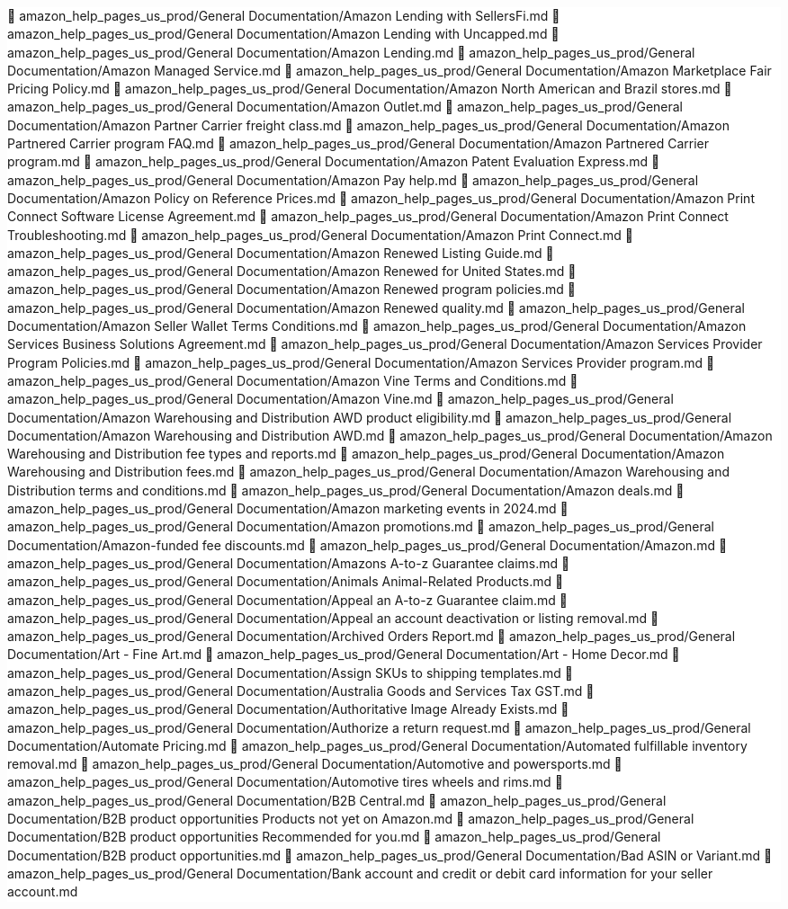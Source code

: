 📄 amazon_help_pages_us_prod/General Documentation/Amazon Lending with SellersFi.md
📄 amazon_help_pages_us_prod/General Documentation/Amazon Lending with Uncapped.md
📄 amazon_help_pages_us_prod/General Documentation/Amazon Lending.md
📄 amazon_help_pages_us_prod/General Documentation/Amazon Managed Service.md
📄 amazon_help_pages_us_prod/General Documentation/Amazon Marketplace Fair Pricing Policy.md
📄 amazon_help_pages_us_prod/General Documentation/Amazon North American and Brazil stores.md
📄 amazon_help_pages_us_prod/General Documentation/Amazon Outlet.md
📄 amazon_help_pages_us_prod/General Documentation/Amazon Partner Carrier freight class.md
📄 amazon_help_pages_us_prod/General Documentation/Amazon Partnered Carrier program FAQ.md
📄 amazon_help_pages_us_prod/General Documentation/Amazon Partnered Carrier program.md
📄 amazon_help_pages_us_prod/General Documentation/Amazon Patent Evaluation Express.md
📄 amazon_help_pages_us_prod/General Documentation/Amazon Pay help.md
📄 amazon_help_pages_us_prod/General Documentation/Amazon Policy on Reference Prices.md
📄 amazon_help_pages_us_prod/General Documentation/Amazon Print Connect Software License Agreement.md
📄 amazon_help_pages_us_prod/General Documentation/Amazon Print Connect Troubleshooting.md
📄 amazon_help_pages_us_prod/General Documentation/Amazon Print Connect.md
📄 amazon_help_pages_us_prod/General Documentation/Amazon Renewed Listing Guide.md
📄 amazon_help_pages_us_prod/General Documentation/Amazon Renewed for United States.md
📄 amazon_help_pages_us_prod/General Documentation/Amazon Renewed program policies.md
📄 amazon_help_pages_us_prod/General Documentation/Amazon Renewed quality.md
📄 amazon_help_pages_us_prod/General Documentation/Amazon Seller Wallet Terms  Conditions.md
📄 amazon_help_pages_us_prod/General Documentation/Amazon Services Business Solutions Agreement.md
📄 amazon_help_pages_us_prod/General Documentation/Amazon Services Provider  Program Policies.md
📄 amazon_help_pages_us_prod/General Documentation/Amazon Services Provider program.md
📄 amazon_help_pages_us_prod/General Documentation/Amazon Vine Terms and Conditions.md
📄 amazon_help_pages_us_prod/General Documentation/Amazon Vine.md
📄 amazon_help_pages_us_prod/General Documentation/Amazon Warehousing and Distribution AWD product eligibility.md
📄 amazon_help_pages_us_prod/General Documentation/Amazon Warehousing and Distribution AWD.md
📄 amazon_help_pages_us_prod/General Documentation/Amazon Warehousing and Distribution fee types and reports.md
📄 amazon_help_pages_us_prod/General Documentation/Amazon Warehousing and Distribution fees.md
📄 amazon_help_pages_us_prod/General Documentation/Amazon Warehousing and Distribution terms and conditions.md
📄 amazon_help_pages_us_prod/General Documentation/Amazon deals.md
📄 amazon_help_pages_us_prod/General Documentation/Amazon marketing events in 2024.md
📄 amazon_help_pages_us_prod/General Documentation/Amazon promotions.md
📄 amazon_help_pages_us_prod/General Documentation/Amazon-funded fee discounts.md
📄 amazon_help_pages_us_prod/General Documentation/Amazon.md
📄 amazon_help_pages_us_prod/General Documentation/Amazons A-to-z Guarantee claims.md
📄 amazon_help_pages_us_prod/General Documentation/Animals  Animal-Related Products.md
📄 amazon_help_pages_us_prod/General Documentation/Appeal an A-to-z Guarantee claim.md
📄 amazon_help_pages_us_prod/General Documentation/Appeal an account deactivation or listing removal.md
📄 amazon_help_pages_us_prod/General Documentation/Archived Orders Report.md
📄 amazon_help_pages_us_prod/General Documentation/Art - Fine Art.md
📄 amazon_help_pages_us_prod/General Documentation/Art - Home Decor.md
📄 amazon_help_pages_us_prod/General Documentation/Assign SKUs to shipping templates.md
📄 amazon_help_pages_us_prod/General Documentation/Australia Goods and Services Tax GST.md
📄 amazon_help_pages_us_prod/General Documentation/Authoritative Image Already Exists.md
📄 amazon_help_pages_us_prod/General Documentation/Authorize a return request.md
📄 amazon_help_pages_us_prod/General Documentation/Automate Pricing.md
📄 amazon_help_pages_us_prod/General Documentation/Automated fulfillable inventory removal.md
📄 amazon_help_pages_us_prod/General Documentation/Automotive and powersports.md
📄 amazon_help_pages_us_prod/General Documentation/Automotive tires wheels and rims.md
📄 amazon_help_pages_us_prod/General Documentation/B2B Central.md
📄 amazon_help_pages_us_prod/General Documentation/B2B product opportunities Products not yet on Amazon.md
📄 amazon_help_pages_us_prod/General Documentation/B2B product opportunities Recommended for you.md
📄 amazon_help_pages_us_prod/General Documentation/B2B product opportunities.md
📄 amazon_help_pages_us_prod/General Documentation/Bad ASIN or Variant.md
📄 amazon_help_pages_us_prod/General Documentation/Bank account and credit or debit card information for your seller account.md